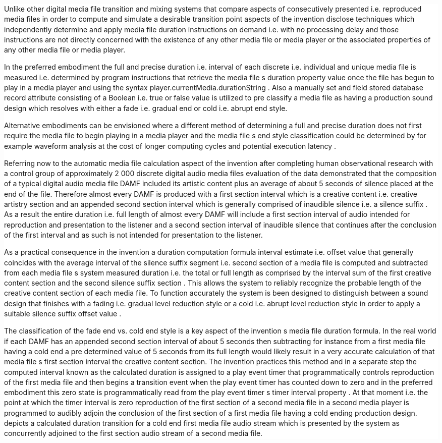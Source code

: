 Unlike other digital media file transition and mixing systems that compare aspects of consecutively presented i.e. reproduced media files in order to compute and simulate a desirable transition point aspects of the invention disclose techniques which independently determine and apply media file duration instructions on demand i.e. with no processing delay and those instructions are not directly concerned with the existence of any other media file or media player or the associated properties of any other media file or media player.

In the preferred embodiment the full and precise duration i.e. interval of each discrete i.e. individual and unique media file is measured i.e. determined by program instructions that retrieve the media file s duration property value once the file has begun to play in a media player and using the syntax player.currentMedia.durationString . Also a manually set and field stored database record attribute consisting of a Boolean i.e. true or false value is utilized to pre classify a media file as having a production sound design which resolves with either a fade i.e. gradual end or cold i.e. abrupt end style.

Alternative embodiments can be envisioned where a different method of determining a full and precise duration does not first require the media file to begin playing in a media player and the media file s end style classification could be determined by for example waveform analysis at the cost of longer computing cycles and potential execution latency .

Referring now to the automatic media file calculation aspect of the invention after completing human observational research with a control group of approximately 2 000 discrete digital audio media files evaluation of the data demonstrated that the composition of a typical digital audio media file DAMF included its artistic content plus an average of about 5 seconds of silence placed at the end of the file. Therefore almost every DAMF is produced with a first section interval which is a creative content i.e. creative artistry section and an appended second section interval which is generally comprised of inaudible silence i.e. a silence suffix . As a result the entire duration i.e. full length of almost every DAMF will include a first section interval of audio intended for reproduction and presentation to the listener and a second section interval of inaudible silence that continues after the conclusion of the first interval and as such is not intended for presentation to the listener.

As a practical consequence in the invention a duration computation formula interval estimate i.e. offset value that generally coincides with the average interval of the silence suffix segment i.e. second section of a media file is computed and subtracted from each media file s system measured duration i.e. the total or full length as comprised by the interval sum of the first creative content section and the second silence suffix section . This allows the system to reliably recognize the probable length of the creative content section of each media file. To function accurately the system is been designed to distinguish between a sound design that finishes with a fading i.e. gradual level reduction style or a cold i.e. abrupt level reduction style in order to apply a suitable silence suffix offset value .

The classification of the fade end vs. cold end style is a key aspect of the invention s media file duration formula. In the real world if each DAMF has an appended second section interval of about 5 seconds then subtracting for instance from a first media file having a cold end a pre determined value of 5 seconds from its full length would likely result in a very accurate calculation of that media file s first section interval the creative content section. The invention practices this method and in a separate step the computed interval known as the calculated duration is assigned to a play event timer that programmatically controls reproduction of the first media file and then begins a transition event when the play event timer has counted down to zero and in the preferred embodiment this zero state is programmatically read from the play event timer s timer interval property . At that moment i.e. the point at which the timer interval is zero reproduction of the first section of a second media file in a second media player is programmed to audibly adjoin the conclusion of the first section of a first media file having a cold ending production design. depicts a calculated duration transition for a cold end first media file audio stream which is presented by the system as concurrently adjoined to the first section audio stream of a second media file.
